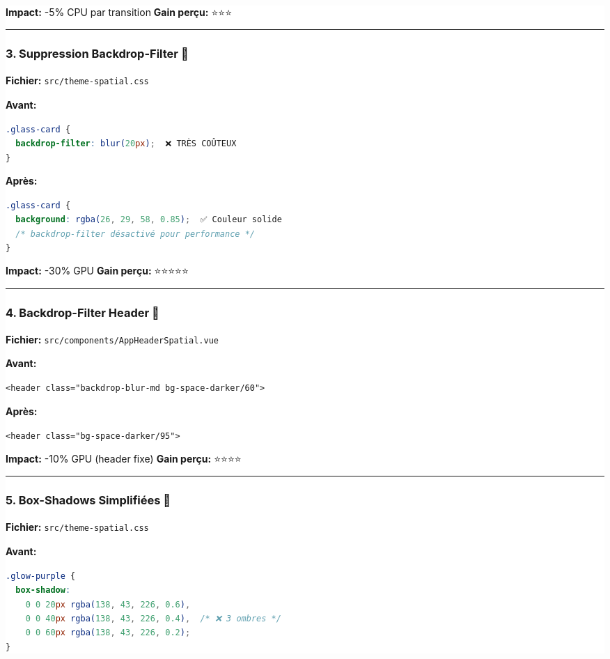 **Impact:** -5% CPU par transition
**Gain perçu:** ⭐⭐⭐

---

### 3. **Suppression Backdrop-Filter** 🔧
**Fichier:** `src/theme-spatial.css`

**Avant:**
```css
.glass-card {
  backdrop-filter: blur(20px);  ❌ TRÈS COÛTEUX
}
```

**Après:**
```css
.glass-card {
  background: rgba(26, 29, 58, 0.85);  ✅ Couleur solide
  /* backdrop-filter désactivé pour performance */
}
```

**Impact:** -30% GPU
**Gain perçu:** ⭐⭐⭐⭐⭐

---

### 4. **Backdrop-Filter Header** 📱
**Fichier:** `src/components/AppHeaderSpatial.vue`

**Avant:**
```vue
<header class="backdrop-blur-md bg-space-darker/60">
```

**Après:**
```vue
<header class="bg-space-darker/95">
```

**Impact:** -10% GPU (header fixe)
**Gain perçu:** ⭐⭐⭐⭐

---

### 5. **Box-Shadows Simplifiées** 💎
**Fichier:** `src/theme-spatial.css`

**Avant:**
```css
.glow-purple {
  box-shadow: 
    0 0 20px rgba(138, 43, 226, 0.6),
    0 0 40px rgba(138, 43, 226, 0.4),  /* ❌ 3 ombres */
    0 0 60px rgba(138, 43, 226, 0.2);
}
```
